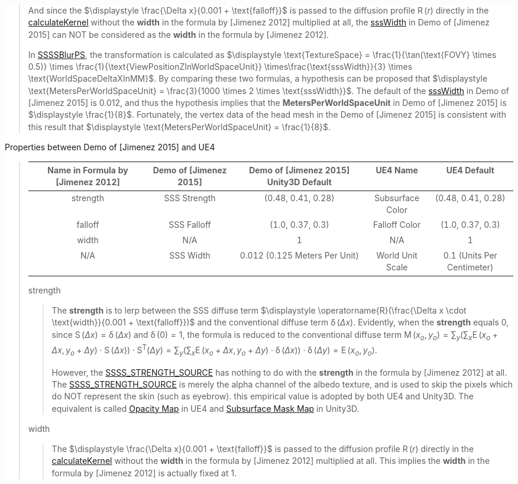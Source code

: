 > And since the $\displaystyle \frac{\Delta x}{0.001 + \text{falloff}}$ is passed to the diffusion profile $\displaystyle \operatorname{R}(r)$ directly in the [calculateKernel](https://github.com/iryoku/separable-sss/blob/master/Demo/Code/SeparableSSS.cpp#L205) without the **width** in the formula by \[Jimenez 2012\] multiplied at all, the [sssWidth](https://github.com/iryoku/separable-sss/blob/master/Demo/Code/Demo.cpp#L1590) in Demo of \[Jimenez 2015\] can NOT be considered as the **width** in the formula by \[Jimenez 2012\].  
>  
> In [SSSSBlurPS](https://github.com/iryoku/separable-sss/blob/master/SeparableSSS.h#L377), the transformation is calculated as $\displaystyle \text{TextureSpace} = \frac{1}{\tan(\text{FOVY} \times 0.5)} \times \frac{1}{\text{ViewPositionZInWorldSpaceUnit}} \times\frac{\text{sssWidth}}{3} \times \text{WorldSpaceDeltaXInMM}$. By comparing these two formulas, a hypothesis can be proposed that $\displaystyle \text{MetersPerWorldSpaceUnit} = \frac{3}{1000 \times 2 \times \text{sssWidth}}$. The default of the [sssWidth](https://github.com/iryoku/separable-sss/blob/master/Demo/Code/Demo.cpp#L1590) in Demo of \[Jimenez 2015\] is 0.012, and thus the hypothesis implies that the **MetersPerWorldSpaceUnit** in Demo of \[Jimenez 2015\] is $\displaystyle \frac{1}{8}$. Fortunately, the vertex data of the head mesh in the Demo of \[Jimenez 2015\] is consistent with this result that  $\displaystyle \text{MetersPerWorldSpaceUnit} = \frac{1}{8}$.  

Properties between Demo of \[Jimenez 2015\] and UE4  

> Name in Formula by \[Jimenez 2012\] | Demo of \[Jimenez 2015\] | Demo of \[Jimenez 2015\] Unity3D Default  | UE4 Name | UE4 Default  
> :-: | :-: | :-: | :-: | :-:  
> strength | SSS Strength | (0.48, 0.41, 0.28) | Subsurface Color | (0.48, 0.41, 0.28)  
> falloff | SSS Falloff | (1.0, 0.37, 0.3) | Falloff Color | (1.0, 0.37, 0.3)  
> width | N/A | 1 | N/A | 1    
> N/A | SSS Width | 0.012 (0.125 Meters Per Unit) | World Unit Scale | 0.1 (Units Per Centimeter)  
>  
> strength  
>>  
>> The **strength** is to lerp between the SSS diffuse term $\displaystyle \operatorname{R}(\frac{\Delta x \cdot \text{width}}{0.001 + \text{falloff}})$ and the conventional diffuse term $\displaystyle \operatorname{\delta}(\Delta x)$. Evidently, when the **strength** equals 0, since $\displaystyle \operatorname{S}(\Delta x) = \displaystyle \operatorname{\delta}(\Delta x)$ and $\displaystyle \operatorname{\delta}(0) = 1$, the formula is reduced to the conventional diffuse term $\displaystyle \operatorname{M}(x_o, y_o) = \sum_y (\sum_x \operatorname{E}(x_o + \Delta x, y_o + \Delta y) \cdot \operatorname{S}(\Delta x)) \cdot \operatorname{S^T}(\Delta y) = \sum_y (\sum_x \operatorname{E}(x_o + \Delta x, y_o + \Delta y) \cdot \operatorname{\delta}(\Delta x)) \cdot \operatorname{\delta}(\Delta y) = \operatorname{E}(x_o, y_o)$.  
>>  
>> However, the [SSSS_STRENGTH_SOURCE](https://github.com/iryoku/separable-sss/blob/master/SeparableSSS.h#L445) has nothing to do with the **strength** in the formula by \[Jimenez 2012\] at all. The [SSSS_STRENGTH_SOURCE](https://github.com/iryoku/separable-sss/blob/master/SeparableSSS.h#L445) is merely the alpha channel of the albedo texture, and is used to skip the pixels which do NOT represent the skin (such as eyebrow). this empirical value is adopted by both UE4 and Unity3D. The equivalent is called [Opacity Map](https://docs.unrealengine.com/4.26/en-US/RenderingAndGraphics/Materials/LightingModels/SubSurfaceProfile/#materialinputchannels) in UE4 and [Subsurface Mask Map](https://docs.unity3d.com/Packages/com.unity.render-pipelines.high-definition@10.8/manual/Material-Type.html) in Unity3D.  
>  
> width  
>>  
>> The $\displaystyle \frac{\Delta x}{0.001 + \text{falloff}}$ is passed to the diffusion profile $\displaystyle \operatorname{R}(r)$ directly in the [calculateKernel](https://github.com/iryoku/separable-sss/blob/master/Demo/Code/SeparableSSS.cpp#L205) without the **width** in the formula by \[Jimenez 2012\] multiplied at all. This implies the **width** in the formula by \[Jimenez 2012\] is actually fixed at 1.  
   